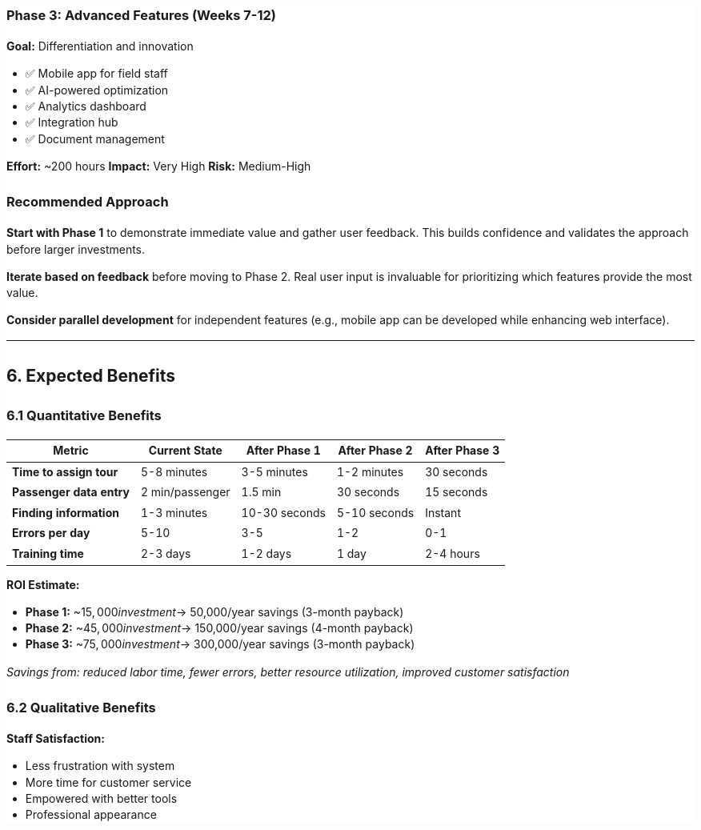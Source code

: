 ### Phase 3: Advanced Features (Weeks 7-12)
**Goal:** Differentiation and innovation

- ✅ Mobile app for field staff
- ✅ AI-powered optimization
- ✅ Analytics dashboard
- ✅ Integration hub
- ✅ Document management

**Effort:** ~200 hours
**Impact:** Very High
**Risk:** Medium-High

### Recommended Approach

**Start with Phase 1** to demonstrate immediate value and gather user feedback. This builds confidence and validates the approach before larger investments.

**Iterate based on feedback** before moving to Phase 2. Real user input is invaluable for prioritizing which features provide the most value.

**Consider parallel development** for independent features (e.g., mobile app can be developed while enhancing web interface).

---

## 6. Expected Benefits

### 6.1 Quantitative Benefits

| Metric | Current State | After Phase 1 | After Phase 2 | After Phase 3 |
|--------|--------------|---------------|---------------|---------------|
| **Time to assign tour** | 5-8 minutes | 3-5 minutes | 1-2 minutes | 30 seconds |
| **Passenger data entry** | 2 min/passenger | 1.5 min | 30 seconds | 15 seconds |
| **Finding information** | 1-3 minutes | 10-30 seconds | 5-10 seconds | Instant |
| **Errors per day** | 5-10 | 3-5 | 1-2 | 0-1 |
| **Training time** | 2-3 days | 1-2 days | 1 day | 2-4 hours |

**ROI Estimate:**
- **Phase 1:** ~$15,000 investment → ~$50,000/year savings (3-month payback)
- **Phase 2:** ~$45,000 investment → ~$150,000/year savings (4-month payback)
- **Phase 3:** ~$75,000 investment → ~$300,000/year savings (3-month payback)

*Savings from: reduced labor time, fewer errors, better resource utilization, improved customer satisfaction*

### 6.2 Qualitative Benefits

**Staff Satisfaction:**
- Less frustration with system
- More time for customer service
- Empowered with better tools
- Professional appearance
